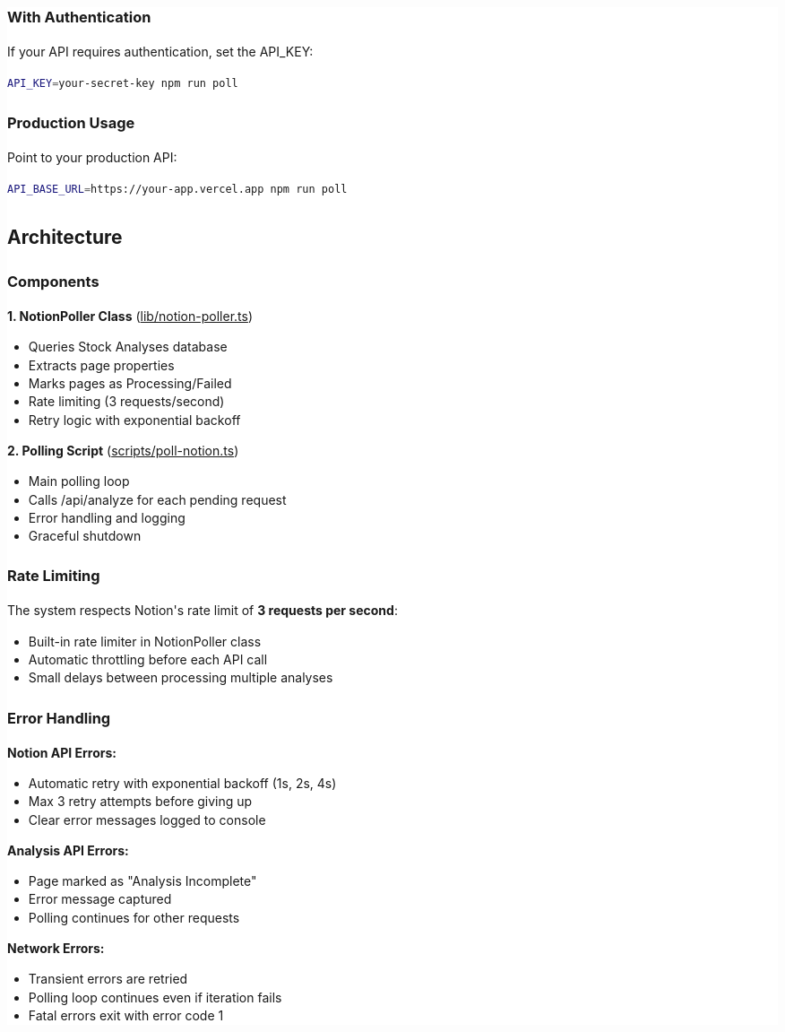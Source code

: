 ### With Authentication

If your API requires authentication, set the API_KEY:

```bash
API_KEY=your-secret-key npm run poll
```

### Production Usage

Point to your production API:

```bash
API_BASE_URL=https://your-app.vercel.app npm run poll
```

## Architecture

### Components

**1. NotionPoller Class** ([lib/notion-poller.ts](lib/notion-poller.ts))
- Queries Stock Analyses database
- Extracts page properties
- Marks pages as Processing/Failed
- Rate limiting (3 requests/second)
- Retry logic with exponential backoff

**2. Polling Script** ([scripts/poll-notion.ts](scripts/poll-notion.ts))
- Main polling loop
- Calls /api/analyze for each pending request
- Error handling and logging
- Graceful shutdown

### Rate Limiting

The system respects Notion's rate limit of **3 requests per second**:
- Built-in rate limiter in NotionPoller class
- Automatic throttling before each API call
- Small delays between processing multiple analyses

### Error Handling

**Notion API Errors:**
- Automatic retry with exponential backoff (1s, 2s, 4s)
- Max 3 retry attempts before giving up
- Clear error messages logged to console

**Analysis API Errors:**
- Page marked as "Analysis Incomplete"
- Error message captured
- Polling continues for other requests

**Network Errors:**
- Transient errors are retried
- Polling loop continues even if iteration fails
- Fatal errors exit with error code 1
